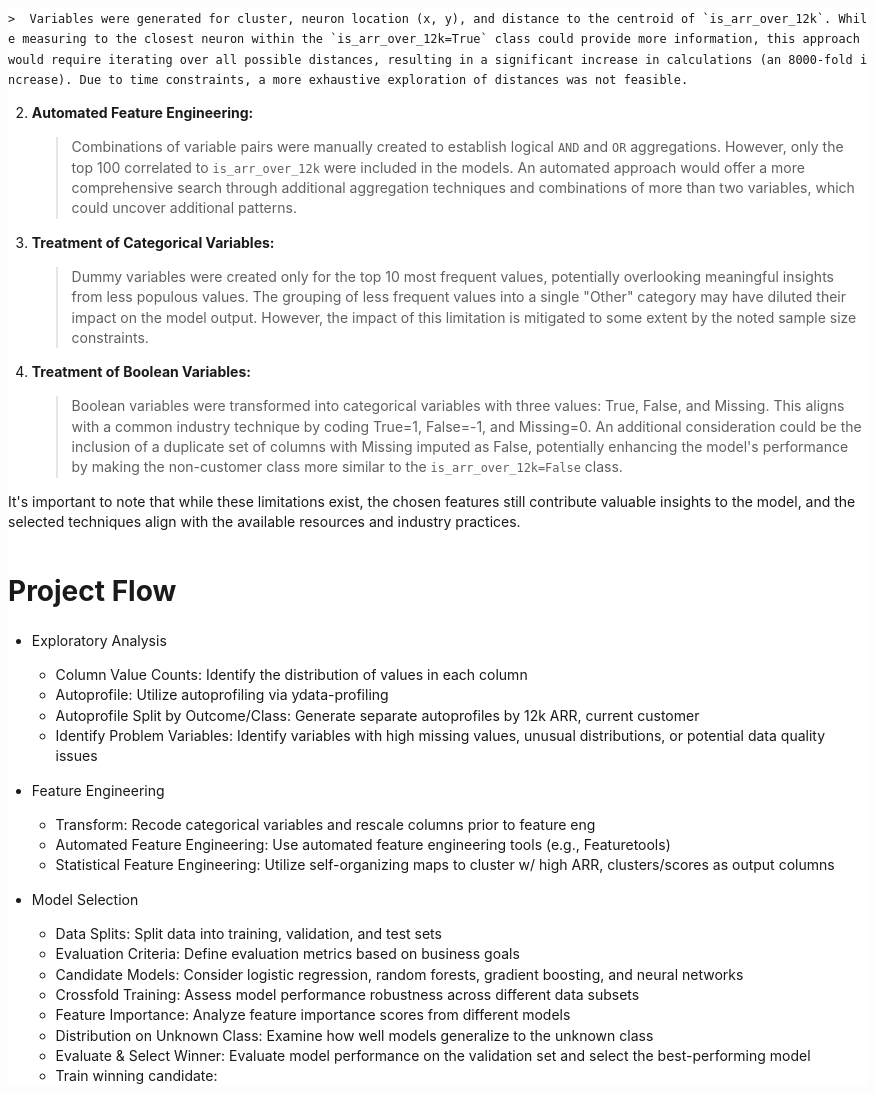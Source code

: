     >  Variables were generated for cluster, neuron location (x, y), and distance to the centroid of `is_arr_over_12k`. While measuring to the closest neuron within the `is_arr_over_12k=True` class could provide more information, this approach would require iterating over all possible distances, resulting in a significant increase in calculations (an 8000-fold increase). Due to time constraints, a more exhaustive exploration of distances was not feasible.
2.  **Automated Feature Engineering:**
    
    >  Combinations of variable pairs were manually created to establish logical `AND` and `OR` aggregations. However, only the top 100 correlated to `is_arr_over_12k` were included in the models. An automated approach would offer a more comprehensive search through additional aggregation techniques and combinations of more than two variables, which could uncover additional patterns.
3.  **Treatment of Categorical Variables:**
    
    >  Dummy variables were created only for the top 10 most frequent values, potentially overlooking meaningful insights from less populous values. The grouping of less frequent values into a single "Other" category may have diluted their impact on the model output. However, the impact of this limitation is mitigated to some extent by the noted sample size constraints.
4.  **Treatment of Boolean Variables:**
    
    >  Boolean variables were transformed into categorical variables with three values: True, False, and Missing. This aligns with a common industry technique by coding True=1, False=-1, and Missing=0. An additional consideration could be the inclusion of a duplicate set of columns with Missing imputed as False, potentially enhancing the model's performance by making the non-customer class more similar to the `is_arr_over_12k=False` class.

It's important to note that while these limitations exist, the chosen features still contribute valuable insights to the model, and the selected techniques align with the available resources and industry practices.

# Project Flow

- Exploratory Analysis
  - Column Value Counts: Identify the distribution of values in each column
  - Autoprofile: Utilize autoprofiling via ydata-profiling
  - Autoprofile Split by Outcome/Class: Generate separate autoprofiles by 12k ARR, current customer
  - Identify Problem Variables: Identify variables with high missing values, unusual distributions, or potential data quality issues

- Feature Engineering
  - Transform: Recode categorical variables and rescale columns prior to feature eng
  - Automated Feature Engineering: Use automated feature engineering tools (e.g., Featuretools)
  - Statistical Feature Engineering: Utilize self-organizing maps to cluster w/ high ARR, clusters/scores as output columns 

- Model Selection
  - Data Splits: Split data into training, validation, and test sets
  - Evaluation Criteria: Define evaluation metrics based on business goals
  - Candidate Models: Consider logistic regression, random forests, gradient boosting, and neural networks
  - Crossfold Training: Assess model performance robustness across different data subsets
  - Feature Importance: Analyze feature importance scores from different models
  - Distribution on Unknown Class: Examine how well models generalize to the unknown class
  - Evaluate & Select Winner: Evaluate model performance on the validation set and select the best-performing model
  - Train winning candidate: 
